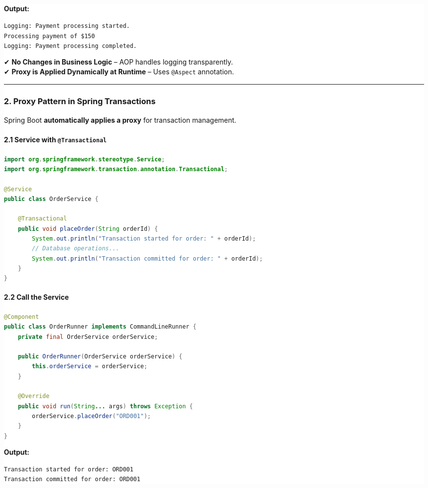 **Output:**
```
Logging: Payment processing started.
Processing payment of $150
Logging: Payment processing completed.
```

✔ **No Changes in Business Logic** – AOP handles logging transparently.  
✔ **Proxy is Applied Dynamically at Runtime** – Uses `@Aspect` annotation.  

---

### **2. Proxy Pattern in Spring Transactions**
Spring Boot **automatically applies a proxy** for transaction management.

#### **2.1 Service with `@Transactional`**
```java
import org.springframework.stereotype.Service;
import org.springframework.transaction.annotation.Transactional;

@Service
public class OrderService {
    
    @Transactional
    public void placeOrder(String orderId) {
        System.out.println("Transaction started for order: " + orderId);
        // Database operations...
        System.out.println("Transaction committed for order: " + orderId);
    }
}
```

#### **2.2 Call the Service**
```java
@Component
public class OrderRunner implements CommandLineRunner {
    private final OrderService orderService;

    public OrderRunner(OrderService orderService) {
        this.orderService = orderService;
    }

    @Override
    public void run(String... args) throws Exception {
        orderService.placeOrder("ORD001");
    }
}
```

**Output:**
```
Transaction started for order: ORD001
Transaction committed for order: ORD001
```
